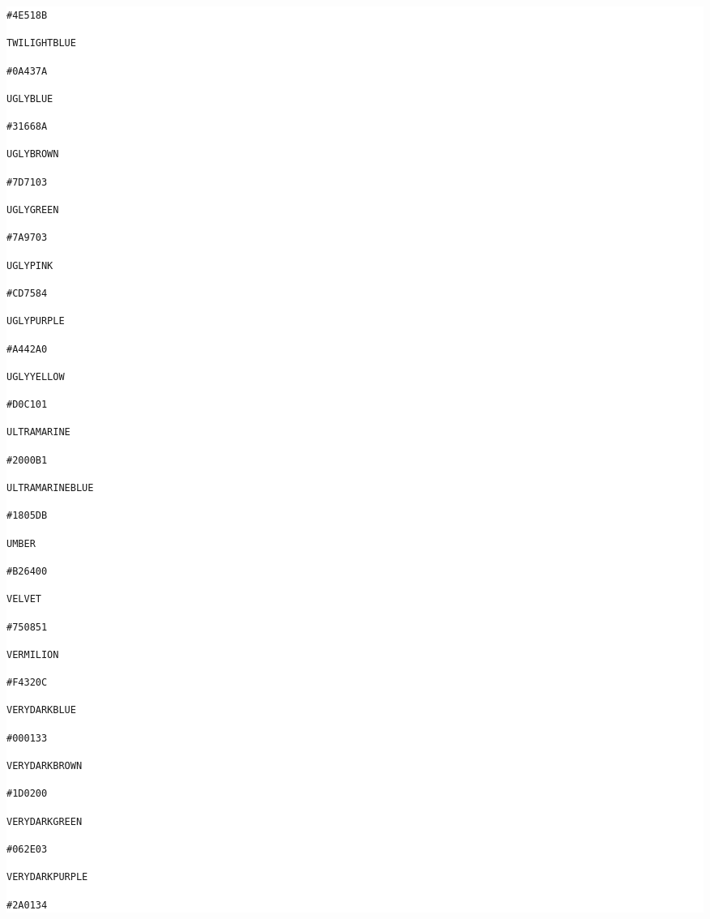 `#4E518B`

`TWILIGHTBLUE`

`#0A437A`

`UGLYBLUE`

`#31668A`

`UGLYBROWN`

`#7D7103`

`UGLYGREEN`

`#7A9703`

`UGLYPINK`

`#CD7584`

`UGLYPURPLE`

`#A442A0`

`UGLYYELLOW`

`#D0C101`

`ULTRAMARINE`

`#2000B1`

`ULTRAMARINEBLUE`

`#1805DB`

`UMBER`

`#B26400`

`VELVET`

`#750851`

`VERMILION`

`#F4320C`

`VERYDARKBLUE`

`#000133`

`VERYDARKBROWN`

`#1D0200`

`VERYDARKGREEN`

`#062E03`

`VERYDARKPURPLE`

`#2A0134`
